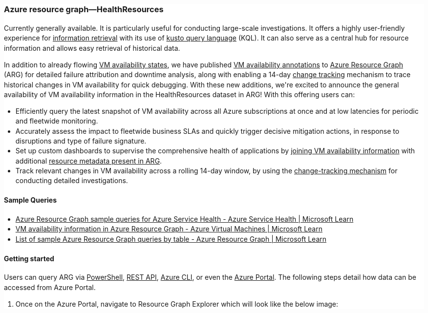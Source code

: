 ### Azure resource graph—HealthResources

Currently generally available. It is particularly useful for conducting large-scale investigations. It offers a highly user-friendly experience for [information retrieval](../governance/resource-graph/samples/samples-by-table.md) with its use of [kusto query language](../resource-graph/overview.md#the-query-language) (KQL). It can also serve as a central hub for resource information and allows easy retrieval of historical data.

In addition to already flowing [VM availability states](https://docs.microsoft.com/azure/service-health/resource-health-overview#health-status), we have published [VM availability annotations](https://learn.microsoft.com/azure/service-health/resource-health-vm-annotation) to [Azure Resource Graph](https://learn.microsoft.com/azure/governance/resource-graph/overview) (ARG) for detailed failure attribution and downtime analysis, along with enabling a 14-day [change tracking](https://learn.microsoft.com/azure/governance/resource-graph/how-to/get-resource-changes?tabs=azure-cli) mechanism to trace historical changes in VM availability for quick debugging. With these new additions, we're excited to announce the general availability of VM availability information in the HealthResources dataset in ARG! With this offering users can:

- Efficiently query the latest snapshot of VM availability across all Azure subscriptions at once and at low latencies for periodic and fleetwide monitoring.
- Accurately assess the impact to fleetwide business SLAs and quickly trigger decisive mitigation actions, in response to disruptions and type of failure signature.
- Set up custom dashboards to supervise the comprehensive health of applications by [joining VM availability information](https://learn.microsoft.com/azure/governance/resource-graph/concepts/work-with-data) with additional [resource metadata present in ARG](https://learn.microsoft.com/azure/governance/resource-graph/samples/samples-by-table?tabs=azure-cli).
- Track relevant changes in VM availability across a rolling 14-day window, by using the [change-tracking mechanism](https://learn.microsoft.com/azure/governance/resource-graph/how-to/get-resource-changes?tabs=azure-cli) for conducting detailed investigations.

#### Sample Queries

- [Azure Resource Graph sample queries for Azure Service Health - Azure Service Health | Microsoft Learn](https://learn.microsoft.com/en-us/azure/service-health/resource-graph-samples?tabs=azure-cli#resource-health)
- [VM availability information in Azure Resource Graph - Azure Virtual Machines | Microsoft Learn](https://learn.microsoft.com/en-us/azure/virtual-machines/resource-graph-availability)
- [List of sample Azure Resource Graph queries by table - Azure Resource Graph | Microsoft Learn](https://learn.microsoft.com/en-us/azure/governance/resource-graph/samples/samples-by-table?tabs=azure-cli#healthresources)

#### Getting started

Users can query ARG via [PowerShell](https://learn.microsoft.com/azure/governance/resource-graph/first-query-powershell), [REST API](https://learn.microsoft.com/azure/governance/resource-graph/first-query-rest-api), [Azure CLI](https://learn.microsoft.com/azure/governance/resource-graph/first-query-azurecli), or even the [Azure Portal](https://portal.azure.com/). The following steps detail how data can be accessed from Azure Portal.

1. Once on the Azure Portal, navigate to Resource Graph Explorer which will look like the below image:
